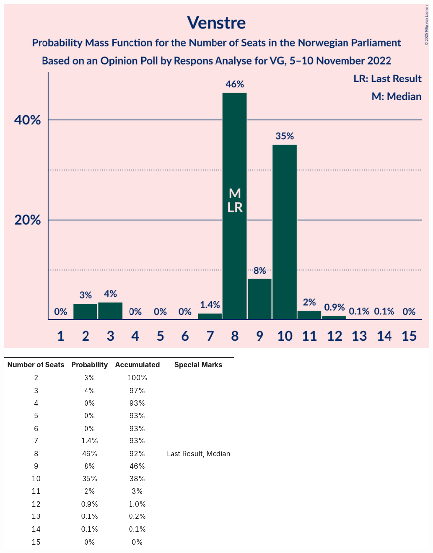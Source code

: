 ![Graph with seats probability mass function not yet produced](2022-11-10-ResponsAnalyse-seats-pmf-venstre.png "Seats Probability Mass Function")

| Number of Seats | Probability | Accumulated | Special Marks |
|:---------------:|:-----------:|:-----------:|:-------------:|
| 2 | 3% | 100% |  |
| 3 | 4% | 97% |  |
| 4 | 0% | 93% |  |
| 5 | 0% | 93% |  |
| 6 | 0% | 93% |  |
| 7 | 1.4% | 93% |  |
| 8 | 46% | 92% | Last Result, Median |
| 9 | 8% | 46% |  |
| 10 | 35% | 38% |  |
| 11 | 2% | 3% |  |
| 12 | 0.9% | 1.0% |  |
| 13 | 0.1% | 0.2% |  |
| 14 | 0.1% | 0.1% |  |
| 15 | 0% | 0% |  |
